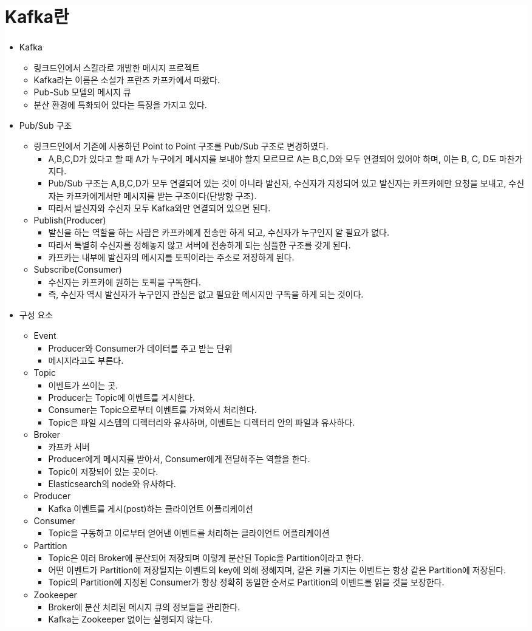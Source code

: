 # Kafka란

- Kafka
  - 링크드인에서 스칼라로 개발한 메시지 프로젝트
  - Kafka라는 이름은 소설가 프란츠 카프카에서 따왔다.
  - Pub-Sub 모델의 메시지 큐
  - 분산 환경에 특화되어 있다는 특징을 가지고 있다.



- Pub/Sub 구조
  - 링크드인에서 기존에 사용하던 Point to Point 구조를 Pub/Sub 구조로 변경하였다.
    - A,B,C,D가 있다고 할 때 A가 누구에게 메시지를 보내야 할지 모르므로 A는 B,C,D와 모두 연결되어 있어야 하며, 이는 B, C, D도 마찬가지다.
    - Pub/Sub 구조는 A,B,C,D가 모두 연결되어 있는 것이 아니라 발신자, 수신자가 지정되어 있고 발신자는 카프카에만 요청을 보내고, 수신자는 카프카에게서만 메시지를 받는 구조이다(단방향 구조).
    - 따라서 발신자와 수신자 모두 Kafka와만 연결되어 있으면 된다.
  - Publish(Producer)
    - 발신을 하는 역할을 하는 사람은 카프카에게 전송만 하게 되고, 수신자가 누구인지 알 필요가 없다.
    - 따라서 특별히 수신자를 정해놓지 않고 서버에 전송하게 되는 심플한 구조를 갖게 된다.
    - 카프카는 내부에 발신자의 메시지를 토픽이라는 주소로 저장하게 된다.
  - Subscribe(Consumer)
    - 수신자는 카프카에 원하는 토픽을 구독한다.
    - 즉, 수신자 역시 발신자가 누구인지 관심은 없고 필요한 메시지만 구독을 하게 되는 것이다.



- 구성 요소
  - Event
    - Producer와 Consumer가 데이터를 주고 받는 단위
    - 메시지라고도 부른다.
  - Topic
    - 이벤트가 쓰이는 곳.
    - Producer는 Topic에 이벤트를 게시한다.
    - Consumer는 Topic으로부터 이벤트를 가져와서 처리한다.
    - Topic은 파일 시스템의 디렉터리와 유사하며, 이벤트는 디렉터리 안의 파일과 유사하다.
  - Broker
    - 카프카 서버
    - Producer에게 메시지를 받아서, Consumer에게 전달해주는 역할을 한다.
    - Topic이 저장되어 있는 곳이다.
    - Elasticsearch의 node와 유사하다.
  - Producer
    - Kafka 이벤트를 게시(post)하는 클라이언트 어플리케이션
  - Consumer
    - Topic을 구동하고 이로부터 얻어낸 이벤트를 처리하는 클라이언트 어플리케이션
  - Partition
    - Topic은 여러 Broker에 분산되어 저장되며 이렇게 분산된 Topic을 Partition이라고 한다.
    - 어떤 이벤트가 Partition에 저장될지는 이벤트의 key에 의해 정해지며, 같은 키를 가지는 이벤트는 항상 같은 Partition에 저장된다.
    - Topic의 Partition에 지정된 Consumer가 항상 정확히 동일한 순서로 Partition의 이벤트를 읽을 것을 보장한다.
  - Zookeeper
    - Broker에 분산 처리된 메시지 큐의 정보들을 관리한다.
    - Kafka는 Zookeeper 없이는 실행되지 않는다.


